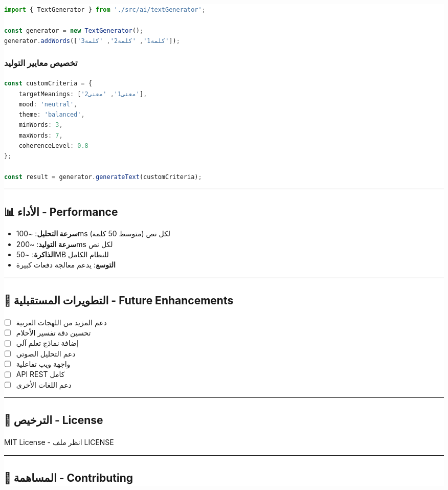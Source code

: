 ```typescript
import { TextGenerator } from './src/ai/textGenerator';

const generator = new TextGenerator();
generator.addWords(['كلمة1', 'كلمة2', 'كلمة3']);
```

### تخصيص معايير التوليد

```typescript
const customCriteria = {
    targetMeanings: ['معنى1', 'معنى2'],
    mood: 'neutral',
    theme: 'balanced',
    minWords: 3,
    maxWords: 7,
    coherenceLevel: 0.8
};

const result = generator.generateText(customCriteria);
```

---

## 📊 الأداء - Performance

- **سرعة التحليل**: ~100ms لكل نص (متوسط 50 كلمة)
- **سرعة التوليد**: ~200ms لكل نص
- **الذاكرة**: ~50MB للنظام الكامل
- **التوسع**: يدعم معالجة دفعات كبيرة

---

## 🔮 التطويرات المستقبلية - Future Enhancements

- [ ] دعم المزيد من اللهجات العربية
- [ ] تحسين دقة تفسير الأحلام
- [ ] إضافة نماذج تعلم آلي
- [ ] دعم التحليل الصوتي
- [ ] واجهة ويب تفاعلية
- [ ] API REST كامل
- [ ] دعم اللغات الأخرى

---

## 📝 الترخيص - License

MIT License - انظر ملف LICENSE

---

## 🤝 المساهمة - Contributing
